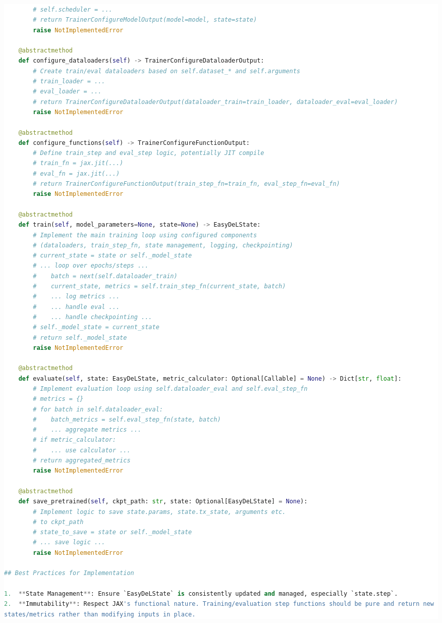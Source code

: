 ```python
        # self.scheduler = ...
        # return TrainerConfigureModelOutput(model=model, state=state)
        raise NotImplementedError

    @abstractmethod
    def configure_dataloaders(self) -> TrainerConfigureDataloaderOutput:
        # Create train/eval dataloaders based on self.dataset_* and self.arguments
        # train_loader = ...
        # eval_loader = ...
        # return TrainerConfigureDataloaderOutput(dataloader_train=train_loader, dataloader_eval=eval_loader)
        raise NotImplementedError

    @abstractmethod
    def configure_functions(self) -> TrainerConfigureFunctionOutput:
        # Define train_step and eval_step logic, potentially JIT compile
        # train_fn = jax.jit(...)
        # eval_fn = jax.jit(...)
        # return TrainerConfigureFunctionOutput(train_step_fn=train_fn, eval_step_fn=eval_fn)
        raise NotImplementedError

    @abstractmethod
    def train(self, model_parameters=None, state=None) -> EasyDeLState:
        # Implement the main training loop using configured components
        # (dataloaders, train_step_fn, state management, logging, checkpointing)
        # current_state = state or self._model_state
        # ... loop over epochs/steps ...
        #    batch = next(self.dataloader_train)
        #    current_state, metrics = self.train_step_fn(current_state, batch)
        #    ... log metrics ...
        #    ... handle eval ...
        #    ... handle checkpointing ...
        # self._model_state = current_state
        # return self._model_state
        raise NotImplementedError

    @abstractmethod
    def evaluate(self, state: EasyDeLState, metric_calculator: Optional[Callable] = None) -> Dict[str, float]:
        # Implement evaluation loop using self.dataloader_eval and self.eval_step_fn
        # metrics = {}
        # for batch in self.dataloader_eval:
        #    batch_metrics = self.eval_step_fn(state, batch)
        #    ... aggregate metrics ...
        # if metric_calculator:
        #    ... use calculator ...
        # return aggregated_metrics
        raise NotImplementedError

    @abstractmethod
    def save_pretrained(self, ckpt_path: str, state: Optional[EasyDeLState] = None):
        # Implement logic to save state.params, state.tx_state, arguments etc.
        # to ckpt_path
        # state_to_save = state or self._model_state
        # ... save logic ...
        raise NotImplementedError

## Best Practices for Implementation

1.  **State Management**: Ensure `EasyDeLState` is consistently updated and managed, especially `state.step`.
2.  **Immutability**: Respect JAX's functional nature. Training/evaluation step functions should be pure and return new states/metrics rather than modifying inputs in place.
```